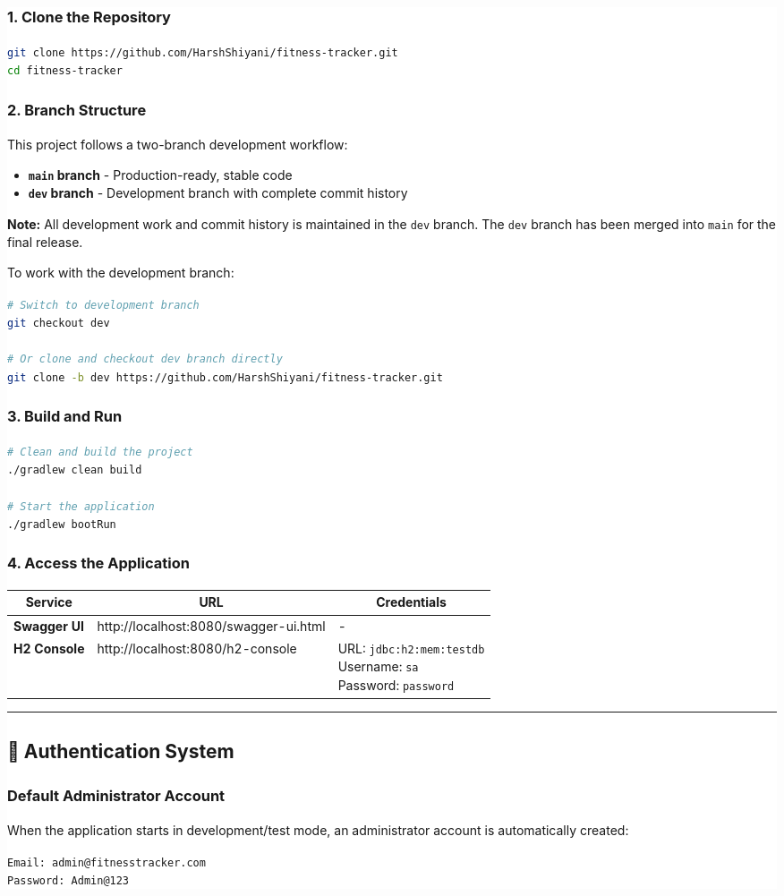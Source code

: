 ### 1. Clone the Repository
```bash
git clone https://github.com/HarshShiyani/fitness-tracker.git
cd fitness-tracker
```

### 2. Branch Structure
This project follows a two-branch development workflow:

- **`main` branch** - Production-ready, stable code
- **`dev` branch** - Development branch with complete commit history

**Note:** All development work and commit history is maintained in the `dev` branch. The `dev` branch has been merged into `main` for the final release.

To work with the development branch:
```bash
# Switch to development branch
git checkout dev

# Or clone and checkout dev branch directly
git clone -b dev https://github.com/HarshShiyani/fitness-tracker.git
```

### 3. Build and Run
```bash
# Clean and build the project
./gradlew clean build

# Start the application
./gradlew bootRun
```

### 4. Access the Application

| Service | URL | Credentials |
|---------|-----|-------------|
| **Swagger UI** | http://localhost:8080/swagger-ui.html | - |
| **H2 Console** | http://localhost:8080/h2-console | URL: `jdbc:h2:mem:testdb`<br>Username: `sa`<br>Password: `password` |

---

## 🔑 Authentication System

### Default Administrator Account
When the application starts in development/test mode, an administrator account is automatically created:

```
Email: admin@fitnesstracker.com
Password: Admin@123
```
